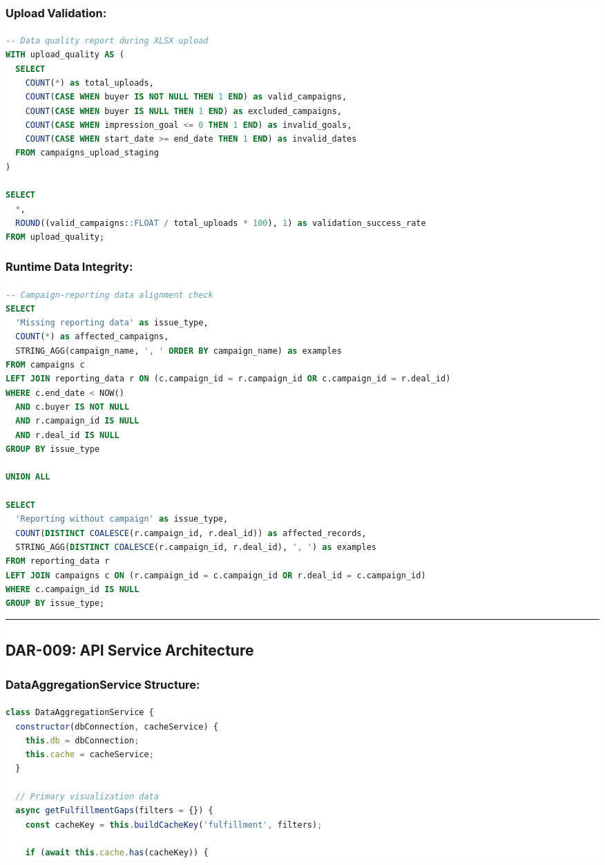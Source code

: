 ### Upload Validation:
```sql
-- Data quality report during XLSX upload
WITH upload_quality AS (
  SELECT
    COUNT(*) as total_uploads,
    COUNT(CASE WHEN buyer IS NOT NULL THEN 1 END) as valid_campaigns,
    COUNT(CASE WHEN buyer IS NULL THEN 1 END) as excluded_campaigns,
    COUNT(CASE WHEN impression_goal <= 0 THEN 1 END) as invalid_goals,
    COUNT(CASE WHEN start_date >= end_date THEN 1 END) as invalid_dates
  FROM campaigns_upload_staging
)

SELECT
  *,
  ROUND((valid_campaigns::FLOAT / total_uploads * 100), 1) as validation_success_rate
FROM upload_quality;
```

### Runtime Data Integrity:
```sql
-- Campaign-reporting data alignment check
SELECT
  'Missing reporting data' as issue_type,
  COUNT(*) as affected_campaigns,
  STRING_AGG(campaign_name, ', ' ORDER BY campaign_name) as examples
FROM campaigns c
LEFT JOIN reporting_data r ON (c.campaign_id = r.campaign_id OR c.campaign_id = r.deal_id)
WHERE c.end_date < NOW()
  AND c.buyer IS NOT NULL
  AND r.campaign_id IS NULL
  AND r.deal_id IS NULL
GROUP BY issue_type

UNION ALL

SELECT
  'Reporting without campaign' as issue_type,
  COUNT(DISTINCT COALESCE(r.campaign_id, r.deal_id)) as affected_records,
  STRING_AGG(DISTINCT COALESCE(r.campaign_id, r.deal_id), ', ') as examples
FROM reporting_data r
LEFT JOIN campaigns c ON (r.campaign_id = c.campaign_id OR r.deal_id = c.campaign_id)
WHERE c.campaign_id IS NULL
GROUP BY issue_type;
```

---

## DAR-009: API Service Architecture

### DataAggregationService Structure:
```javascript
class DataAggregationService {
  constructor(dbConnection, cacheService) {
    this.db = dbConnection;
    this.cache = cacheService;
  }

  // Primary visualization data
  async getFulfillmentGaps(filters = {}) {
    const cacheKey = this.buildCacheKey('fulfillment', filters);

    if (await this.cache.has(cacheKey)) {
```